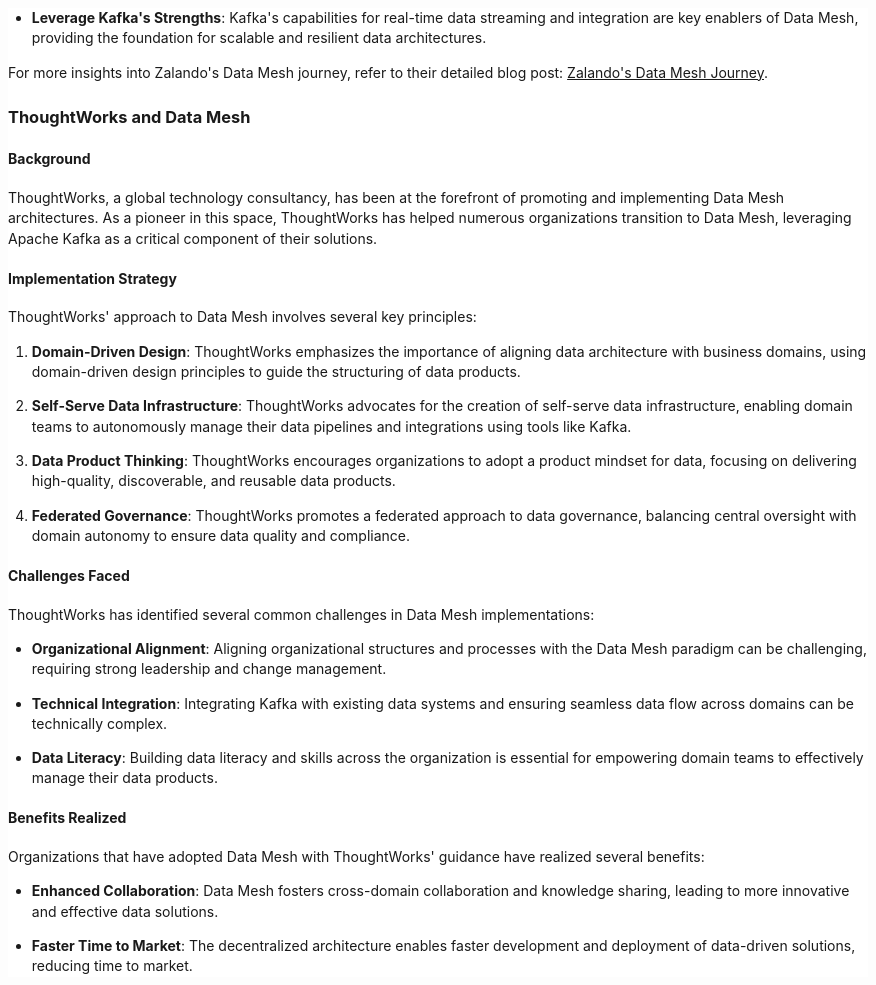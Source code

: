 - **Leverage Kafka's Strengths**: Kafka's capabilities for real-time data streaming and integration are key enablers of Data Mesh, providing the foundation for scalable and resilient data architectures.

For more insights into Zalando's Data Mesh journey, refer to their detailed blog post: [Zalando's Data Mesh Journey](https://jobs.zalando.com/tech/blog/data-mesh-and-the-future-of-analytics-at-zalando/).

### ThoughtWorks and Data Mesh

#### Background

ThoughtWorks, a global technology consultancy, has been at the forefront of promoting and implementing Data Mesh architectures. As a pioneer in this space, ThoughtWorks has helped numerous organizations transition to Data Mesh, leveraging Apache Kafka as a critical component of their solutions.

#### Implementation Strategy

ThoughtWorks' approach to Data Mesh involves several key principles:

1. **Domain-Driven Design**: ThoughtWorks emphasizes the importance of aligning data architecture with business domains, using domain-driven design principles to guide the structuring of data products.

2. **Self-Serve Data Infrastructure**: ThoughtWorks advocates for the creation of self-serve data infrastructure, enabling domain teams to autonomously manage their data pipelines and integrations using tools like Kafka.

3. **Data Product Thinking**: ThoughtWorks encourages organizations to adopt a product mindset for data, focusing on delivering high-quality, discoverable, and reusable data products.

4. **Federated Governance**: ThoughtWorks promotes a federated approach to data governance, balancing central oversight with domain autonomy to ensure data quality and compliance.

#### Challenges Faced

ThoughtWorks has identified several common challenges in Data Mesh implementations:

- **Organizational Alignment**: Aligning organizational structures and processes with the Data Mesh paradigm can be challenging, requiring strong leadership and change management.

- **Technical Integration**: Integrating Kafka with existing data systems and ensuring seamless data flow across domains can be technically complex.

- **Data Literacy**: Building data literacy and skills across the organization is essential for empowering domain teams to effectively manage their data products.

#### Benefits Realized

Organizations that have adopted Data Mesh with ThoughtWorks' guidance have realized several benefits:

- **Enhanced Collaboration**: Data Mesh fosters cross-domain collaboration and knowledge sharing, leading to more innovative and effective data solutions.

- **Faster Time to Market**: The decentralized architecture enables faster development and deployment of data-driven solutions, reducing time to market.
